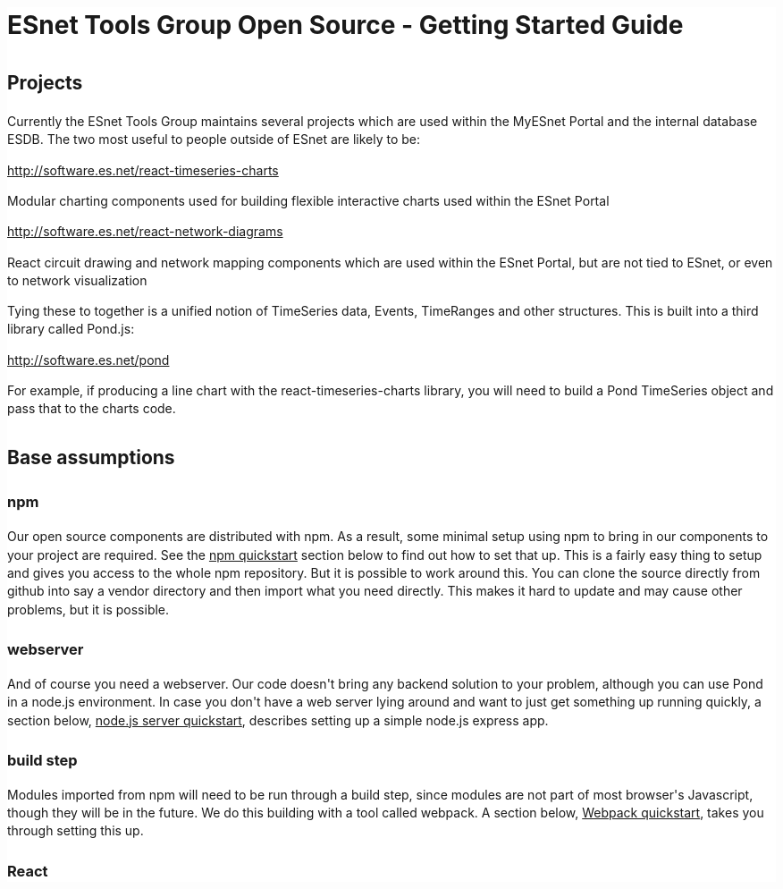 # ESnet Tools Group Open Source - Getting Started Guide

## Projects

Currently the ESnet Tools Group maintains several projects which are used within the MyESnet Portal and the internal database ESDB. The two most useful to people outside of ESnet are likely to be:

http://software.es.net/react-timeseries-charts

Modular charting components used for building flexible interactive charts used within the ESnet Portal

http://software.es.net/react-network-diagrams

React circuit drawing and network mapping components which are used within the ESnet Portal, but are not tied to ESnet, or even to network visualization

Tying these to together is a unified notion of TimeSeries data, Events, TimeRanges and other structures. This is built into a third library called Pond.js:

http://software.es.net/pond

For example, if producing a line chart with the react-timeseries-charts library, you will need to build a Pond TimeSeries object and pass that to the charts code.

## Base assumptions

### npm

Our open source components are distributed with npm. As a result, some minimal setup using npm to bring in our components to your project are required. See the [npm quickstart](https://github.com/esnet/tools-starter#npm-quickstart) section below to find out how to set that up. This is a fairly easy thing to setup and gives you access to the whole npm repository. But it is possible to work around this. You can clone the source directly from github into say a vendor directory and then import what you need directly. This makes it hard to update and may cause other problems, but it is possible.

### webserver

And of course you need a webserver. Our code doesn't bring any backend solution to your problem, although you can use Pond in a node.js environment. In case you don't have a web server lying around and want to just get something up running quickly, a section below, [node.js server quickstart](https://github.com/esnet/tools-starter#nodejs-server-quickstart), describes setting up a simple node.js express app.

### build step

Modules imported from npm will need to be run through a build step, since modules are not part of most browser's Javascript, though they will be in the future. We do this building with a tool called webpack. A section below, [Webpack quickstart](https://github.com/esnet/tools-starter#webpack-quickstart), takes you through setting this up.

### React
